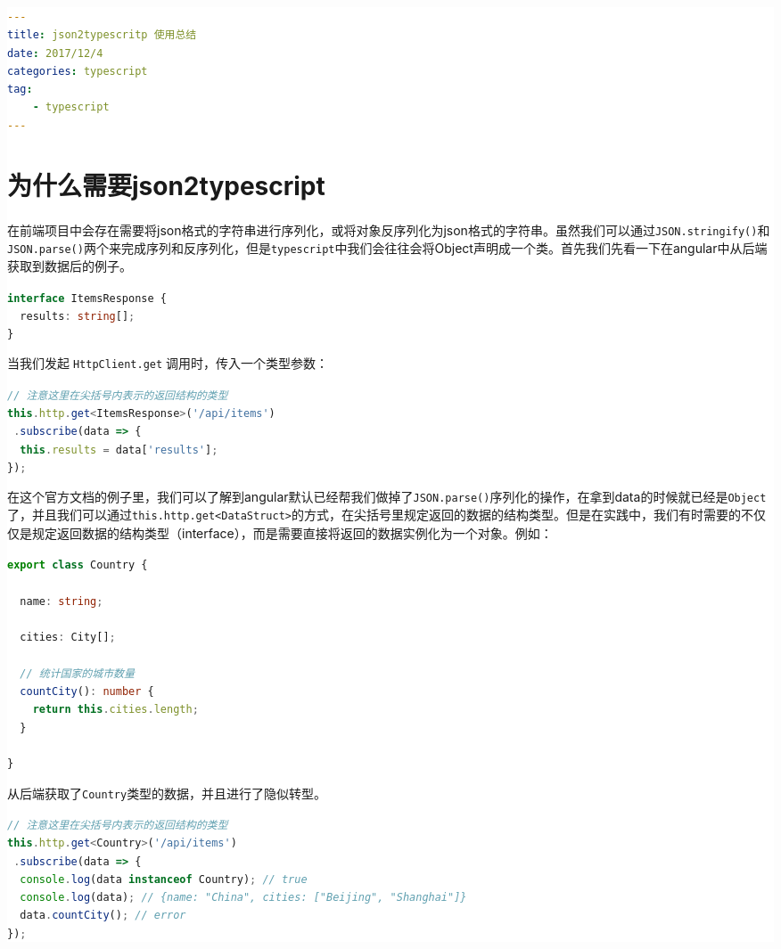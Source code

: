 ```yaml
---
title: json2typescritp 使用总结
date: 2017/12/4
categories: typescript
tag: 	
	- typescript
---
```


# 为什么需要json2typescript

在前端项目中会存在需要将json格式的字符串进行序列化，或将对象反序列化为json格式的字符串。虽然我们可以通过`JSON.stringify()`和`JSON.parse()`两个来完成序列和反序列化，但是`typescript`中我们会往往会将Object声明成一个类。首先我们先看一下在angular中从后端获取到数据后的例子。

```typescript
interface ItemsResponse {
  results: string[];
}
```

当我们发起 `HttpClient.get` 调用时，传入一个类型参数：

``` typescript
// 注意这里在尖括号内表示的返回结构的类型
this.http.get<ItemsResponse>('/api/items')
 .subscribe(data => {
  this.results = data['results'];
});
```

在这个官方文档的例子里，我们可以了解到angular默认已经帮我们做掉了`JSON.parse()`序列化的操作，在拿到data的时候就已经是`Object`了，并且我们可以通过`this.http.get<DataStruct>`的方式，在尖括号里规定返回的数据的结构类型。但是在实践中，我们有时需要的不仅仅是规定返回数据的结构类型（interface），而是需要直接将返回的数据实例化为一个对象。例如：

```typescript
export class Country {
   
  name: string;
    
  cities: City[];
    
  // 统计国家的城市数量
  countCity(): number {
    return this.cities.length;
  }
 
}
```

从后端获取了`Country`类型的数据，并且进行了隐似转型。

``` typescript
// 注意这里在尖括号内表示的返回结构的类型
this.http.get<Country>('/api/items')
 .subscribe(data => {
  console.log(data instanceof Country); // true
  console.log(data); // {name: "China", cities: ["Beijing", "Shanghai"]}
  data.countCity(); // error
});
```
